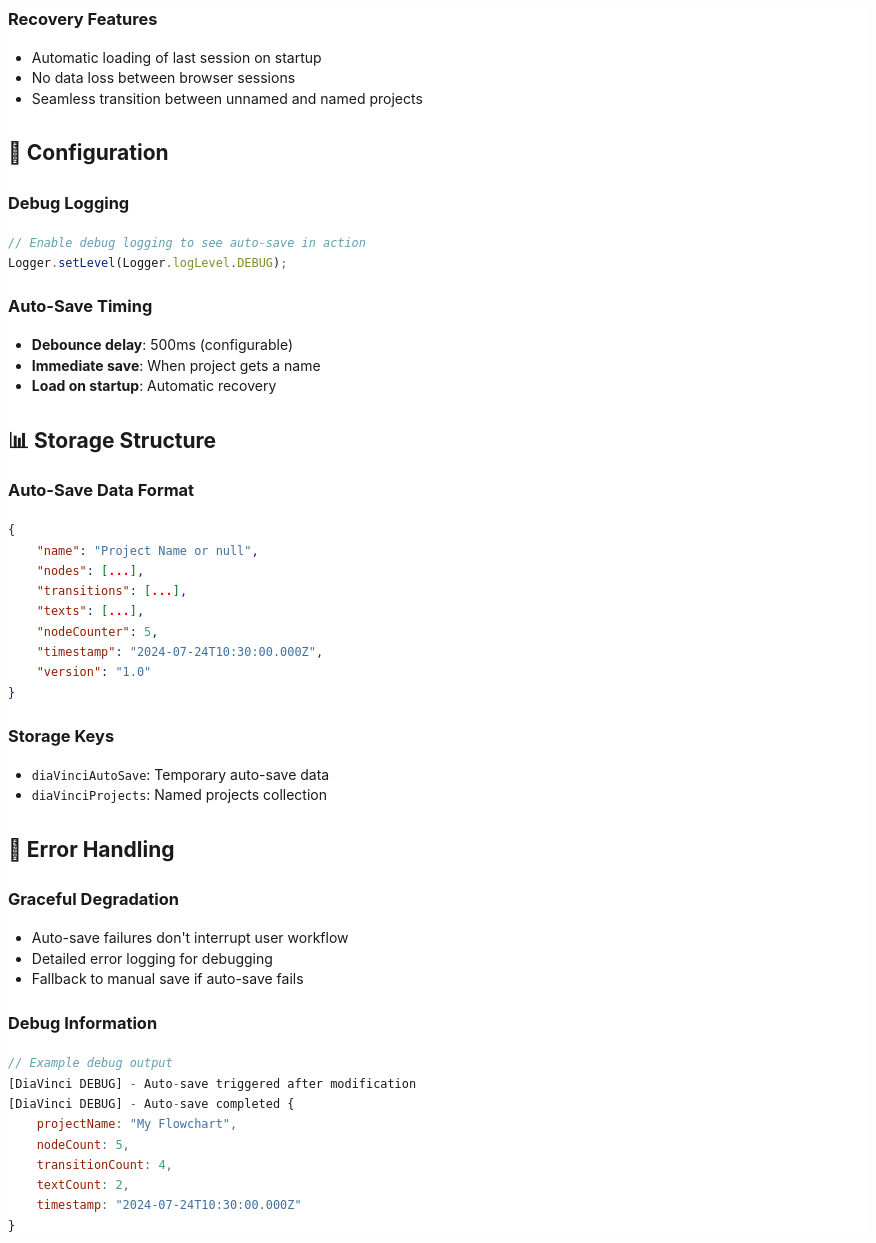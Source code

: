 ### **Recovery Features**
- Automatic loading of last session on startup
- No data loss between browser sessions
- Seamless transition between unnamed and named projects

## 🔧 **Configuration**

### **Debug Logging**
```javascript
// Enable debug logging to see auto-save in action
Logger.setLevel(Logger.logLevel.DEBUG);
```

### **Auto-Save Timing**
- **Debounce delay**: 500ms (configurable)
- **Immediate save**: When project gets a name
- **Load on startup**: Automatic recovery

## 📊 **Storage Structure**

### **Auto-Save Data Format**
```json
{
    "name": "Project Name or null",
    "nodes": [...],
    "transitions": [...],
    "texts": [...],
    "nodeCounter": 5,
    "timestamp": "2024-07-24T10:30:00.000Z",
    "version": "1.0"
}
```

### **Storage Keys**
- `diaVinciAutoSave`: Temporary auto-save data
- `diaVinciProjects`: Named projects collection

## 🚨 **Error Handling**

### **Graceful Degradation**
- Auto-save failures don't interrupt user workflow
- Detailed error logging for debugging
- Fallback to manual save if auto-save fails

### **Debug Information**
```javascript
// Example debug output
[DiaVinci DEBUG] - Auto-save triggered after modification
[DiaVinci DEBUG] - Auto-save completed {
    projectName: "My Flowchart",
    nodeCount: 5,
    transitionCount: 4,
    textCount: 2,
    timestamp: "2024-07-24T10:30:00.000Z"
}
```
